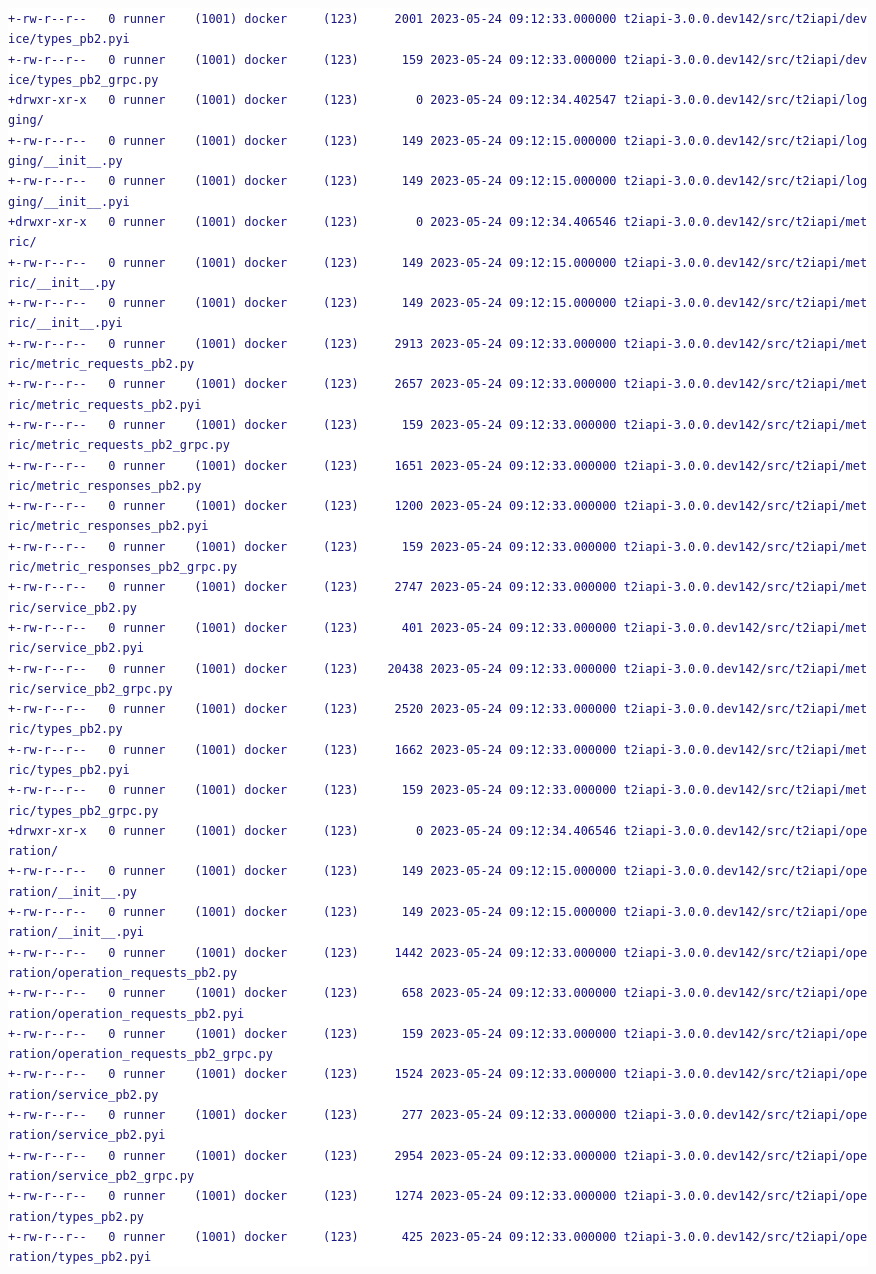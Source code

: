 ```diff
+-rw-r--r--   0 runner    (1001) docker     (123)     2001 2023-05-24 09:12:33.000000 t2iapi-3.0.0.dev142/src/t2iapi/device/types_pb2.pyi
+-rw-r--r--   0 runner    (1001) docker     (123)      159 2023-05-24 09:12:33.000000 t2iapi-3.0.0.dev142/src/t2iapi/device/types_pb2_grpc.py
+drwxr-xr-x   0 runner    (1001) docker     (123)        0 2023-05-24 09:12:34.402547 t2iapi-3.0.0.dev142/src/t2iapi/logging/
+-rw-r--r--   0 runner    (1001) docker     (123)      149 2023-05-24 09:12:15.000000 t2iapi-3.0.0.dev142/src/t2iapi/logging/__init__.py
+-rw-r--r--   0 runner    (1001) docker     (123)      149 2023-05-24 09:12:15.000000 t2iapi-3.0.0.dev142/src/t2iapi/logging/__init__.pyi
+drwxr-xr-x   0 runner    (1001) docker     (123)        0 2023-05-24 09:12:34.406546 t2iapi-3.0.0.dev142/src/t2iapi/metric/
+-rw-r--r--   0 runner    (1001) docker     (123)      149 2023-05-24 09:12:15.000000 t2iapi-3.0.0.dev142/src/t2iapi/metric/__init__.py
+-rw-r--r--   0 runner    (1001) docker     (123)      149 2023-05-24 09:12:15.000000 t2iapi-3.0.0.dev142/src/t2iapi/metric/__init__.pyi
+-rw-r--r--   0 runner    (1001) docker     (123)     2913 2023-05-24 09:12:33.000000 t2iapi-3.0.0.dev142/src/t2iapi/metric/metric_requests_pb2.py
+-rw-r--r--   0 runner    (1001) docker     (123)     2657 2023-05-24 09:12:33.000000 t2iapi-3.0.0.dev142/src/t2iapi/metric/metric_requests_pb2.pyi
+-rw-r--r--   0 runner    (1001) docker     (123)      159 2023-05-24 09:12:33.000000 t2iapi-3.0.0.dev142/src/t2iapi/metric/metric_requests_pb2_grpc.py
+-rw-r--r--   0 runner    (1001) docker     (123)     1651 2023-05-24 09:12:33.000000 t2iapi-3.0.0.dev142/src/t2iapi/metric/metric_responses_pb2.py
+-rw-r--r--   0 runner    (1001) docker     (123)     1200 2023-05-24 09:12:33.000000 t2iapi-3.0.0.dev142/src/t2iapi/metric/metric_responses_pb2.pyi
+-rw-r--r--   0 runner    (1001) docker     (123)      159 2023-05-24 09:12:33.000000 t2iapi-3.0.0.dev142/src/t2iapi/metric/metric_responses_pb2_grpc.py
+-rw-r--r--   0 runner    (1001) docker     (123)     2747 2023-05-24 09:12:33.000000 t2iapi-3.0.0.dev142/src/t2iapi/metric/service_pb2.py
+-rw-r--r--   0 runner    (1001) docker     (123)      401 2023-05-24 09:12:33.000000 t2iapi-3.0.0.dev142/src/t2iapi/metric/service_pb2.pyi
+-rw-r--r--   0 runner    (1001) docker     (123)    20438 2023-05-24 09:12:33.000000 t2iapi-3.0.0.dev142/src/t2iapi/metric/service_pb2_grpc.py
+-rw-r--r--   0 runner    (1001) docker     (123)     2520 2023-05-24 09:12:33.000000 t2iapi-3.0.0.dev142/src/t2iapi/metric/types_pb2.py
+-rw-r--r--   0 runner    (1001) docker     (123)     1662 2023-05-24 09:12:33.000000 t2iapi-3.0.0.dev142/src/t2iapi/metric/types_pb2.pyi
+-rw-r--r--   0 runner    (1001) docker     (123)      159 2023-05-24 09:12:33.000000 t2iapi-3.0.0.dev142/src/t2iapi/metric/types_pb2_grpc.py
+drwxr-xr-x   0 runner    (1001) docker     (123)        0 2023-05-24 09:12:34.406546 t2iapi-3.0.0.dev142/src/t2iapi/operation/
+-rw-r--r--   0 runner    (1001) docker     (123)      149 2023-05-24 09:12:15.000000 t2iapi-3.0.0.dev142/src/t2iapi/operation/__init__.py
+-rw-r--r--   0 runner    (1001) docker     (123)      149 2023-05-24 09:12:15.000000 t2iapi-3.0.0.dev142/src/t2iapi/operation/__init__.pyi
+-rw-r--r--   0 runner    (1001) docker     (123)     1442 2023-05-24 09:12:33.000000 t2iapi-3.0.0.dev142/src/t2iapi/operation/operation_requests_pb2.py
+-rw-r--r--   0 runner    (1001) docker     (123)      658 2023-05-24 09:12:33.000000 t2iapi-3.0.0.dev142/src/t2iapi/operation/operation_requests_pb2.pyi
+-rw-r--r--   0 runner    (1001) docker     (123)      159 2023-05-24 09:12:33.000000 t2iapi-3.0.0.dev142/src/t2iapi/operation/operation_requests_pb2_grpc.py
+-rw-r--r--   0 runner    (1001) docker     (123)     1524 2023-05-24 09:12:33.000000 t2iapi-3.0.0.dev142/src/t2iapi/operation/service_pb2.py
+-rw-r--r--   0 runner    (1001) docker     (123)      277 2023-05-24 09:12:33.000000 t2iapi-3.0.0.dev142/src/t2iapi/operation/service_pb2.pyi
+-rw-r--r--   0 runner    (1001) docker     (123)     2954 2023-05-24 09:12:33.000000 t2iapi-3.0.0.dev142/src/t2iapi/operation/service_pb2_grpc.py
+-rw-r--r--   0 runner    (1001) docker     (123)     1274 2023-05-24 09:12:33.000000 t2iapi-3.0.0.dev142/src/t2iapi/operation/types_pb2.py
+-rw-r--r--   0 runner    (1001) docker     (123)      425 2023-05-24 09:12:33.000000 t2iapi-3.0.0.dev142/src/t2iapi/operation/types_pb2.pyi
```